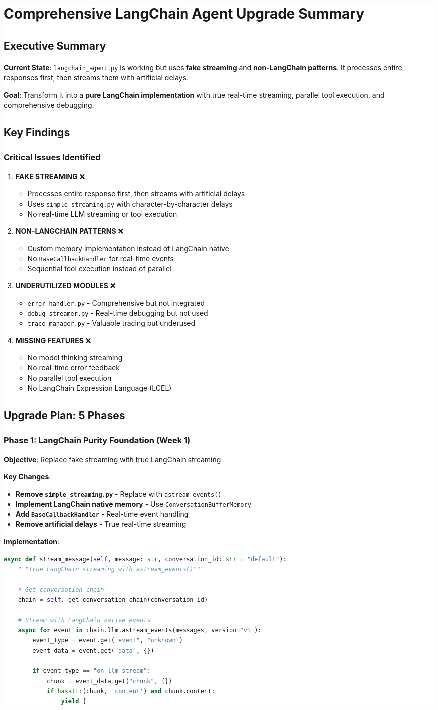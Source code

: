 # Comprehensive LangChain Agent Upgrade Summary

## Executive Summary

**Current State**: `langchain_agent.py` is working but uses **fake streaming** and **non-LangChain patterns**. It processes entire responses first, then streams them with artificial delays.

**Goal**: Transform it into a **pure LangChain implementation** with true real-time streaming, parallel tool execution, and comprehensive debugging.

## Key Findings

### **Critical Issues Identified**

1. **FAKE STREAMING** ❌
   - Processes entire response first, then streams with artificial delays
   - Uses `simple_streaming.py` with character-by-character delays
   - No real-time LLM streaming or tool execution

2. **NON-LANGCHAIN PATTERNS** ❌
   - Custom memory implementation instead of LangChain native
   - No `BaseCallbackHandler` for real-time events
   - Sequential tool execution instead of parallel

3. **UNDERUTILIZED MODULES** ❌
   - `error_handler.py` - Comprehensive but not integrated
   - `debug_streamer.py` - Real-time debugging but not used
   - `trace_manager.py` - Valuable tracing but underused

4. **MISSING FEATURES** ❌
   - No model thinking streaming
   - No real-time error feedback
   - No parallel tool execution
   - No LangChain Expression Language (LCEL)

## Upgrade Plan: 5 Phases

### **Phase 1: LangChain Purity Foundation (Week 1)**
**Objective**: Replace fake streaming with true LangChain streaming

**Key Changes**:
- **Remove `simple_streaming.py`** - Replace with `astream_events()`
- **Implement LangChain native memory** - Use `ConversationBufferMemory`
- **Add `BaseCallbackHandler`** - Real-time event handling
- **Remove artificial delays** - True real-time streaming

**Implementation**:
```python
async def stream_message(self, message: str, conversation_id: str = "default"):
    """True LangChain streaming with astream_events()"""
    
    # Get conversation chain
    chain = self._get_conversation_chain(conversation_id)
    
    # Stream with LangChain native events
    async for event in chain.llm.astream_events(messages, version="v1"):
        event_type = event.get("event", "unknown")
        event_data = event.get("data", {})
        
        if event_type == "on_llm_stream":
            chunk = event_data.get("chunk", {})
            if hasattr(chunk, 'content') and chunk.content:
                yield {
```